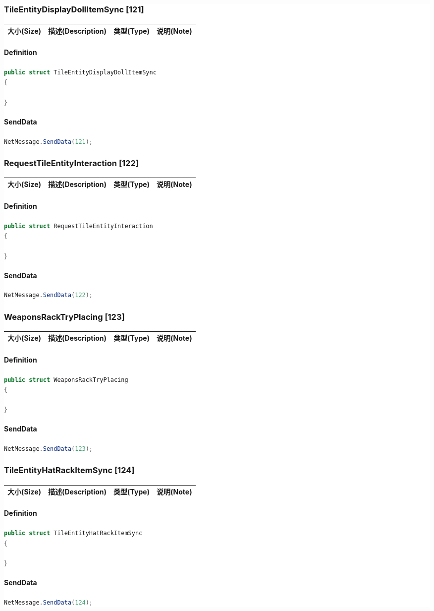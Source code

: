 ### TileEntityDisplayDollItemSync \[121\]
| 大小(Size) | 描述(Description) | 类型(Type) | 说明(Note) |
| ---- | ----------- | ---- | ----- |
#### Definition
```csharp
public struct TileEntityDisplayDollItemSync
{
    
}    
```
#### SendData
```csharp
NetMessage.SendData(121);
```

### RequestTileEntityInteraction \[122\]
| 大小(Size) | 描述(Description) | 类型(Type) | 说明(Note) |
| ---- | ----------- | ---- | ----- |
#### Definition
```csharp
public struct RequestTileEntityInteraction
{
    
}    
```
#### SendData
```csharp
NetMessage.SendData(122);
```

### WeaponsRackTryPlacing \[123\]
| 大小(Size) | 描述(Description) | 类型(Type) | 说明(Note) |
| ---- | ----------- | ---- | ----- |
#### Definition
```csharp
public struct WeaponsRackTryPlacing
{
    
}    
```
#### SendData
```csharp
NetMessage.SendData(123);
```

### TileEntityHatRackItemSync \[124\]
| 大小(Size) | 描述(Description) | 类型(Type) | 说明(Note) |
| ---- | ----------- | ---- | ----- |
#### Definition
```csharp
public struct TileEntityHatRackItemSync
{
    
}    
```
#### SendData
```csharp
NetMessage.SendData(124);
```
